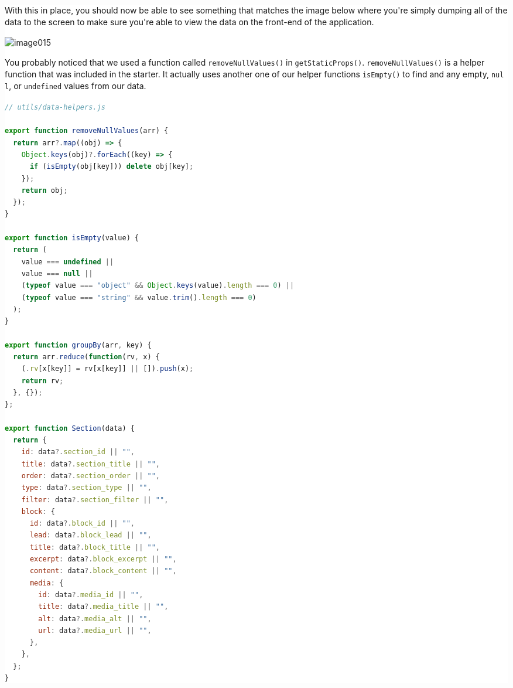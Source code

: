 With this in place, you should now be able to see something that matches the image below where you're simply dumping all of the data to the screen to make sure you're able to view the data on the front-end of the application.

![image015](https://cdn.jsdelivr.net/gh/gaurangrshah/site-cms@main/blog/airtable-as-a-cms/images/post2-image015.png)

You probably noticed that we used a function called `removeNullValues()` in `getStaticProps()`. `removeNullValues()` is a helper function that was included in the starter. It actually uses another one of our helper functions `isEmpty()` to find and any empty, `null`, or `undefined` values from our data.

```jsx
// utils/data-helpers.js

export function removeNullValues(arr) {
  return arr?.map((obj) => {
    Object.keys(obj)?.forEach((key) => {
      if (isEmpty(obj[key])) delete obj[key];
    });
    return obj;
  });
}

export function isEmpty(value) {
  return (
    value === undefined ||
    value === null ||
    (typeof value === "object" && Object.keys(value).length === 0) ||
    (typeof value === "string" && value.trim().length === 0)
  );
}

export function groupBy(arr, key) {
  return arr.reduce(function(rv, x) {
    (.rv[x[key]] = rv[x[key]] || []).push(x);
    return rv;
  }, {});
};

export function Section(data) {
  return {
    id: data?.section_id || "",
    title: data?.section_title || "",
    order: data?.section_order || "",
    type: data?.section_type || "",
    filter: data?.section_filter || "",
    block: {
      id: data?.block_id || "",
      lead: data?.block_lead || "",
      title: data?.block_title || "",
      excerpt: data?.block_excerpt || "",
      content: data?.block_content || "",
      media: {
        id: data?.media_id || "",
        title: data?.media_title || "",
        alt: data?.media_alt || "",
        url: data?.media_url || "",
      },
    },
  };
}
```

